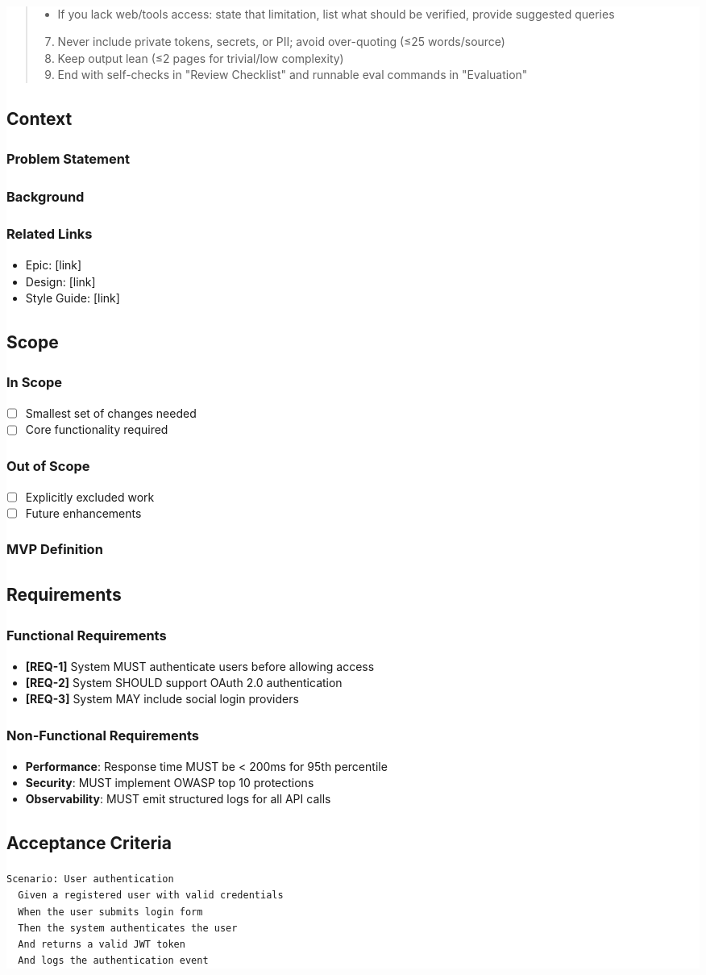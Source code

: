 >    - If you lack web/tools access: state that limitation, list what should be verified, provide suggested queries
> 7. Never include private tokens, secrets, or PII; avoid over-quoting (≤25 words/source)
> 8. Keep output lean (≤2 pages for trivial/low complexity)
> 9. End with self-checks in "Review Checklist" and runnable eval commands in "Evaluation"

## Context

### Problem Statement


### Background


### Related Links
- Epic: [link]
- Design: [link]
- Style Guide: [link]

## Scope

### In Scope
- [ ] Smallest set of changes needed
- [ ] Core functionality required

### Out of Scope
- [ ] Explicitly excluded work
- [ ] Future enhancements

### MVP Definition


## Requirements

### Functional Requirements

- **[REQ-1]** System MUST authenticate users before allowing access
- **[REQ-2]** System SHOULD support OAuth 2.0 authentication
- **[REQ-3]** System MAY include social login providers

### Non-Functional Requirements

- **Performance**: Response time MUST be < 200ms for 95th percentile
- **Security**: MUST implement OWASP top 10 protections
- **Observability**: MUST emit structured logs for all API calls

## Acceptance Criteria

```gherkin
Scenario: User authentication
  Given a registered user with valid credentials
  When the user submits login form
  Then the system authenticates the user
  And returns a valid JWT token
  And logs the authentication event
```
